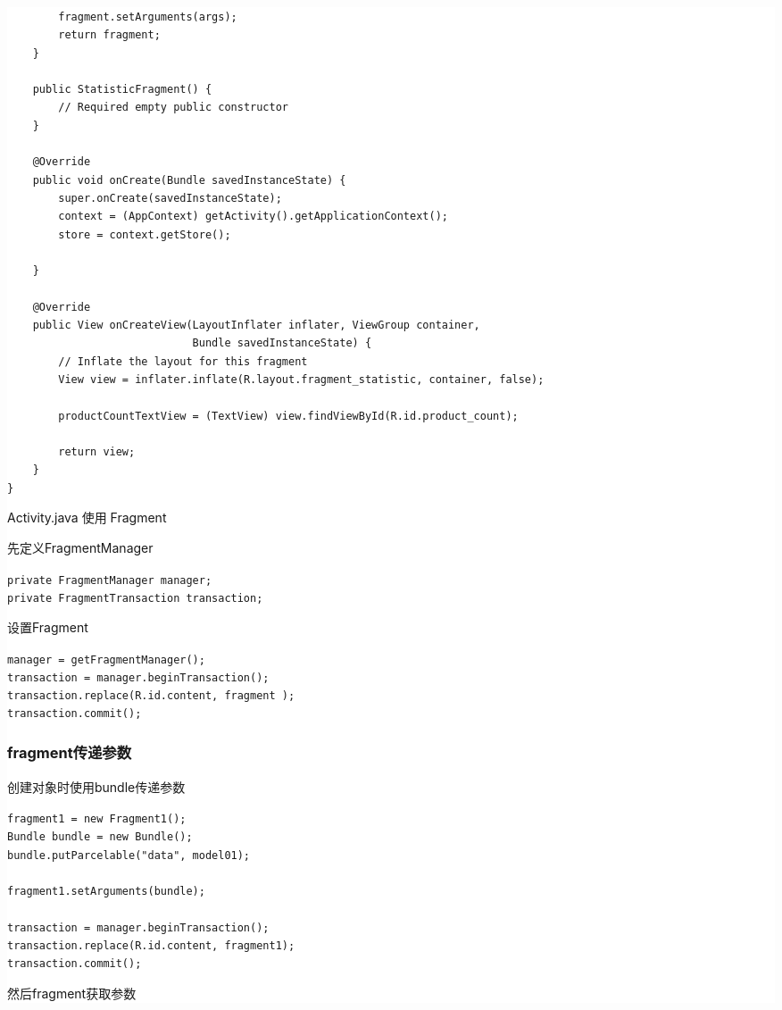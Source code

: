             fragment.setArguments(args);
            return fragment;
        }

        public StatisticFragment() {
            // Required empty public constructor
        }

        @Override
        public void onCreate(Bundle savedInstanceState) {
            super.onCreate(savedInstanceState);
            context = (AppContext) getActivity().getApplicationContext();
            store = context.getStore();

        }

        @Override
        public View onCreateView(LayoutInflater inflater, ViewGroup container,
                                 Bundle savedInstanceState) {
            // Inflate the layout for this fragment
            View view = inflater.inflate(R.layout.fragment_statistic, container, false);

            productCountTextView = (TextView) view.findViewById(R.id.product_count);
            
            return view;
        }
    }

Activity.java 使用 Fragment

先定义FragmentManager

    private FragmentManager manager;
    private FragmentTransaction transaction;

设置Fragment

    manager = getFragmentManager();
    transaction = manager.beginTransaction();
    transaction.replace(R.id.content, fragment );
    transaction.commit();

### fragment传递参数

创建对象时使用bundle传递参数

    fragment1 = new Fragment1();
    Bundle bundle = new Bundle();
    bundle.putParcelable("data", model01);

    fragment1.setArguments(bundle);

    transaction = manager.beginTransaction();
    transaction.replace(R.id.content, fragment1);
    transaction.commit();

然后fragment获取参数
